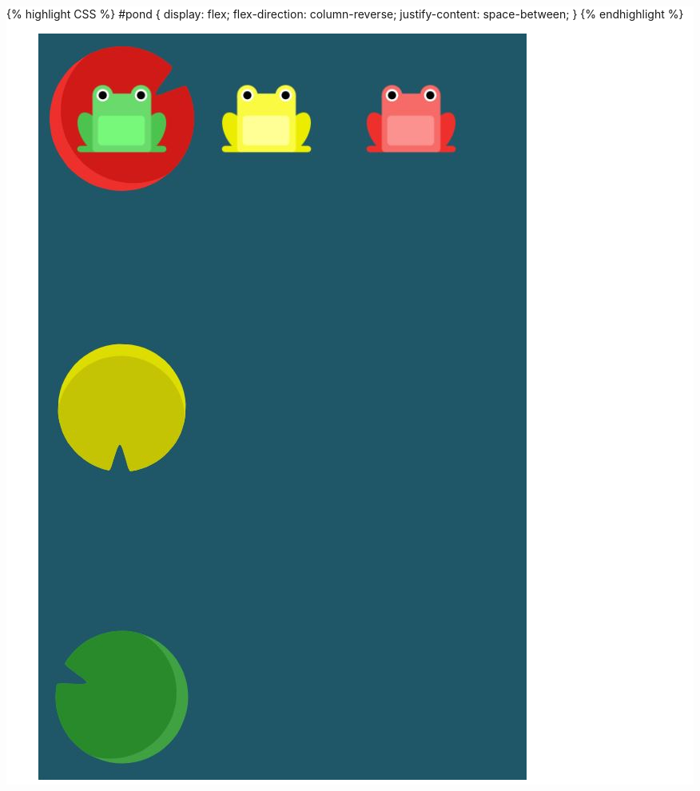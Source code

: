 {% highlight CSS %}
#pond {
  display: flex;
  flex-direction: column-reverse;
  justify-content: space-between;
}
{% endhighlight %}

<figure class="half">
  <a href="/assets/img/posts/css_flexbox_froggy/22.jpg"><img src="/assets/img/posts/css_flexbox_froggy/22.jpg"></a>